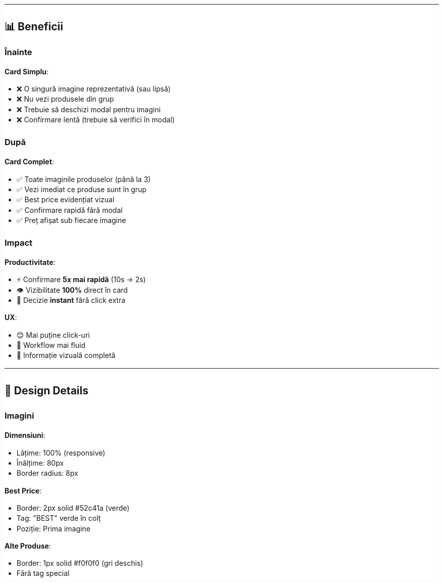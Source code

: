 
---

## 📊 Beneficii

### Înainte

**Card Simplu**:
- ❌ O singură imagine reprezentativă (sau lipsă)
- ❌ Nu vezi produsele din grup
- ❌ Trebuie să deschizi modal pentru imagini
- ❌ Confirmare lentă (trebuie să verifici în modal)

### După

**Card Complet**:
- ✅ Toate imaginile produselor (până la 3)
- ✅ Vezi imediat ce produse sunt în grup
- ✅ Best price evidențiat vizual
- ✅ Confirmare rapidă fără modal
- ✅ Preț afișat sub fiecare imagine

### Impact

**Productivitate**:
- ⚡ Confirmare **5x mai rapidă** (10s → 2s)
- 👁️ Vizibilitate **100%** direct în card
- 🎯 Decizie **instant** fără click extra

**UX**:
- 😊 Mai puține click-uri
- 🚀 Workflow mai fluid
- 📸 Informație vizuală completă

---

## 🎨 Design Details

### Imagini

**Dimensiuni**:
- Lățime: 100% (responsive)
- Înălțime: 80px
- Border radius: 8px

**Best Price**:
- Border: 2px solid #52c41a (verde)
- Tag: "BEST" verde în colț
- Poziție: Prima imagine

**Alte Produse**:
- Border: 1px solid #f0f0f0 (gri deschis)
- Fără tag special
